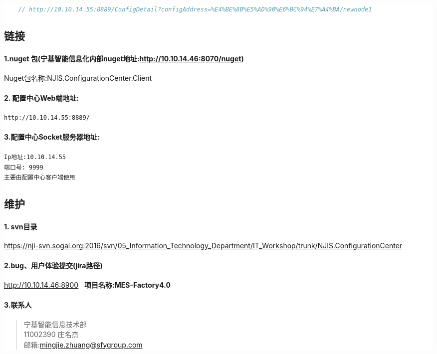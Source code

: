 ```C#
    // http://10.10.14.55:8889/ConfigDetail?configAddress=%E4%BE%8B%E5%AD%90%E6%BC%94%E7%A4%BA/newnode1
```

## <span id="jump3">链接</span>

#### 1.nuget 包(宁基智能信息化内部nuget地址:http://10.10.14.46:8070/nuget)
   Nuget包名称:NJIS.ConfigurationCenter.Client
#### 2. 配置中心Web端地址:
    http://10.10.14.55:8889/
#### 3.配置中心Socket服务器地址:
    Ip地址:10.10.14.55
    端口号: 9999
    主要由配置中心客户端使用

## <span id="jump4">维护</span>
#### 1. svn目录
https://nji-svn.sogal.org:2016/svn/05_Information_Technology_Department/IT_Workshop/trunk/NJIS.ConfigurationCenter
#### 2.bug、用户体验提交(jira路径)
http://10.10.14.46:8900   &nbsp; <b>项目名称:MES-Factory4.0</b>
#### 3.联系人
> 宁基智能信息技术部 <br />
> 11002390 庄名杰 <br />
> 邮箱:mingjie.zhuang@sfygroup.com
 